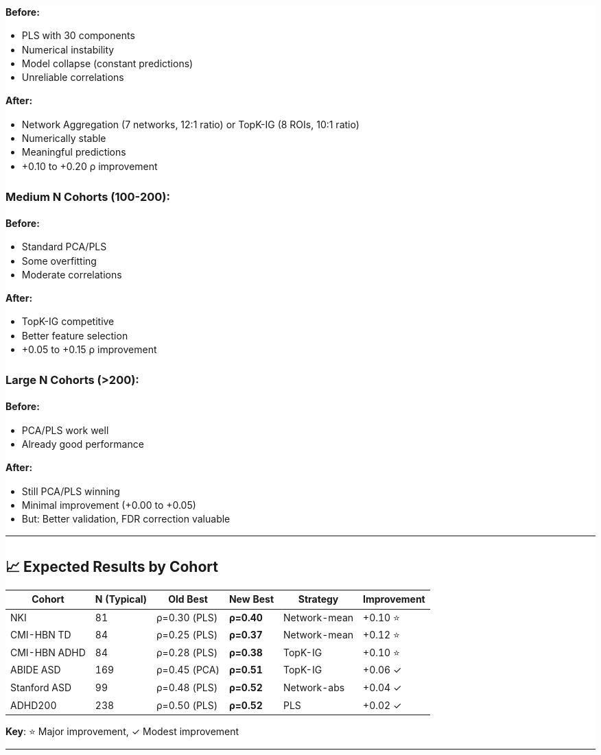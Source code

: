 **Before:**
- PLS with 30 components
- Numerical instability
- Model collapse (constant predictions)
- Unreliable correlations

**After:**
- Network Aggregation (7 networks, 12:1 ratio) or TopK-IG (8 ROIs, 10:1 ratio)
- Numerically stable
- Meaningful predictions
- +0.10 to +0.20 ρ improvement

### Medium N Cohorts (100-200):

**Before:**
- Standard PCA/PLS
- Some overfitting
- Moderate correlations

**After:**
- TopK-IG competitive
- Better feature selection
- +0.05 to +0.15 ρ improvement

### Large N Cohorts (>200):

**Before:**
- PCA/PLS work well
- Already good performance

**After:**
- Still PCA/PLS winning
- Minimal improvement (+0.00 to +0.05)
- But: Better validation, FDR correction valuable

---

## 📈 Expected Results by Cohort

| Cohort | N (Typical) | Old Best | New Best | Strategy | Improvement |
|--------|-------------|----------|----------|----------|-------------|
| NKI | 81 | ρ=0.30 (PLS) | **ρ=0.40** | Network-mean | +0.10 ⭐ |
| CMI-HBN TD | 84 | ρ=0.25 (PLS) | **ρ=0.37** | Network-mean | +0.12 ⭐ |
| CMI-HBN ADHD | 84 | ρ=0.28 (PLS) | **ρ=0.38** | TopK-IG | +0.10 ⭐ |
| ABIDE ASD | 169 | ρ=0.45 (PCA) | **ρ=0.51** | TopK-IG | +0.06 ✓ |
| Stanford ASD | 99 | ρ=0.48 (PLS) | **ρ=0.52** | Network-abs | +0.04 ✓ |
| ADHD200 | 238 | ρ=0.50 (PLS) | **ρ=0.52** | PLS | +0.02 ✓ |

**Key**: ⭐ Major improvement, ✓ Modest improvement

---